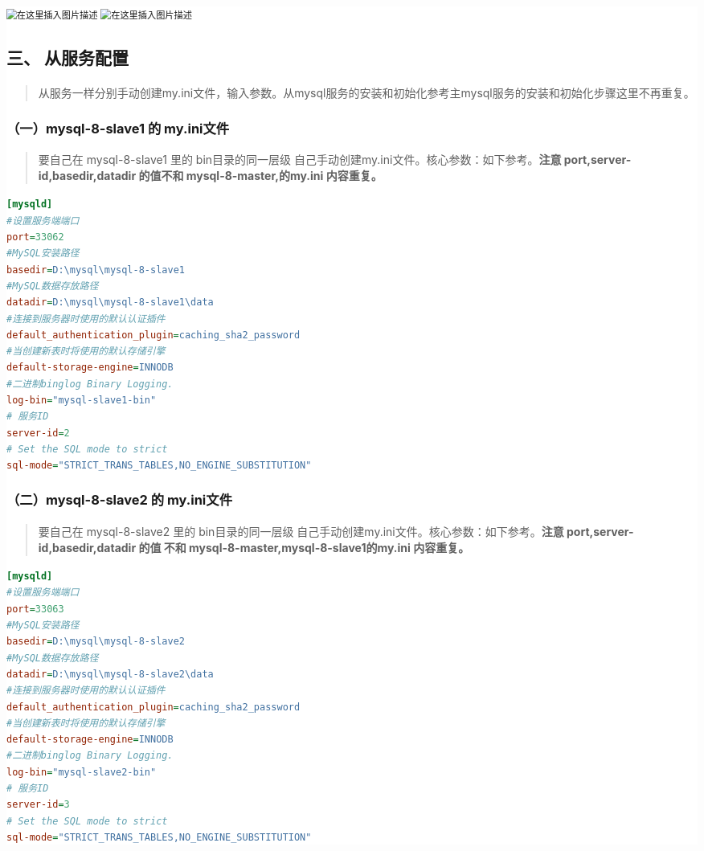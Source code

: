 <img src="https://img-blog.csdnimg.cn/a4ff8b1da94d44bcaecf71c67d4ea6ca.png" alt="在这里插入图片描述" style="zoom:80%;" />

<img src="https://img-blog.csdnimg.cn/0401ff50412a48d094ecf45722001105.png?x-oss-process=image/watermark,type_d3F5LXplbmhlaQ,shadow_50,text_Q1NETiBATHZRaUZlbg==,size_20,color_FFFFFF,t_70,g_se,x_16" alt="在这里插入图片描述" style="zoom:80%;" />

## 三、 从服务配置

> 从服务一样分别手动创建my.ini文件，输入参数。从mysql服务的安装和初始化参考主mysql服务的安装和初始化步骤这里不再重复。

### （一）mysql-8-slave1 的 my.ini文件

> 要自己在 mysql-8-slave1 里的 bin目录的同一层级 自己手动创建my.ini文件。核心参数：如下参考。**注意 port,server-id,basedir,datadir 的值不和 mysql-8-master,的my.ini 内容重复。**

```ini
[mysqld]
#设置服务端端口
port=33062
#MySQL安装路径
basedir=D:\mysql\mysql-8-slave1
#MySQL数据存放路径
datadir=D:\mysql\mysql-8-slave1\data
#连接到服务器时使用的默认认证插件
default_authentication_plugin=caching_sha2_password
#当创建新表时将使用的默认存储引擎  
default-storage-engine=INNODB
#二进制binglog Binary Logging.
log-bin="mysql-slave1-bin"
# 服务ID
server-id=2
# Set the SQL mode to strict
sql-mode="STRICT_TRANS_TABLES,NO_ENGINE_SUBSTITUTION"
```

### （二）mysql-8-slave2 的 my.ini文件

> 要自己在 mysql-8-slave2 里的 bin目录的同一层级 自己手动创建my.ini文件。核心参数：如下参考。**注意 port,server-id,basedir,datadir 的值 不和 mysql-8-master,mysql-8-slave1的my.ini 内容重复。**

```ini
[mysqld]
#设置服务端端口
port=33063
#MySQL安装路径
basedir=D:\mysql\mysql-8-slave2
#MySQL数据存放路径
datadir=D:\mysql\mysql-8-slave2\data
#连接到服务器时使用的默认认证插件
default_authentication_plugin=caching_sha2_password
#当创建新表时将使用的默认存储引擎  
default-storage-engine=INNODB
#二进制binglog Binary Logging.
log-bin="mysql-slave2-bin"
# 服务ID
server-id=3
# Set the SQL mode to strict
sql-mode="STRICT_TRANS_TABLES,NO_ENGINE_SUBSTITUTION"
```
